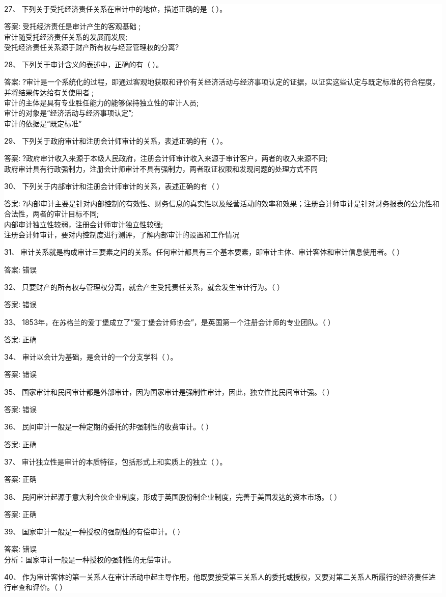 27、 下列关于受托经济责任关系在审计中的地位，描述正确的是（ ）。

答案: 受托经济责任是审计产生的客观基础 ;  
审计随受托经济责任关系的发展而发展;  
受托经济责任关系源于财产所有权与经营管理权的分离?

28、 下列关于审计含义的表述中，正确的有（ ）。

答案: ?审计是一个系统化的过程，即通过客观地获取和评价有关经济活动与经济事项认定的证据，以证实这些认定与既定标准的符合程度，并将结果传达给有关使用者 ;  
审计的主体是具有专业胜任能力的能够保持独立性的审计人员;  
审计的对象是“经济活动与经济事项认定”;  
审计的依据是“既定标准”

29、 下列关于政府审计和注册会计师审计的关系，表述正确的有（ ）。

答案: ?政府审计收入来源于本级人民政府，注册会计师审计收入来源于审计客户，两者的收入来源不同;  
政府审计具有行政强制力，注册会计师审计不具有强制力，两者取证权限和发现问题的处理方式不同

30、 下列关于内部审计和注册会计师审计的关系，表述正确的有（ ）

答案: ?内部审计主要是针对内部控制的有效性、财务信息的真实性以及经营活动的效率和效果；注册会计师审计是针对财务报表的公允性和合法性，两者的审计目标不同;  
内部审计独立性较弱，注册会计师审计独立性较强;  
注册会计师审计，要对内控制度进行测评，了解内部审计的设置和工作情况

31、 审计关系就是构成审计三要素之间的关系。任何审计都具有三个基本要素，即审计主体、审计客体和审计信息使用者。（ ）

答案: 错误

32、 只要财产的所有权与管理权分离，就会产生受托责任关系，就会发生审计行为。（ ）

答案: 错误

33、 1853年，在苏格兰的爱丁堡成立了“爱丁堡会计师协会”，是英国第一个注册会计师的专业团队。（ ）

答案: 正确

34、 审计以会计为基础，是会计的一个分支学科（ ）。

答案: 错误

35、 国家审计和民间审计都是外部审计，因为国家审计是强制性审计，因此，独立性比民间审计强。（ ）

答案: 错误

36、 民间审计一般是一种定期的委托的非强制性的收费审计。（ ）

答案: 正确

37、 审计独立性是审计的本质特征，包括形式上和实质上的独立（ ）。

答案: 正确

38、 民间审计起源于意大利合伙企业制度，形成于英国股份制企业制度，完善于美国发达的资本市场。（ ）

答案: 正确

39、 国家审计一般是一种授权的强制性的有偿审计。（ ）

答案: 错误  
分析：国家审计一般是一种授权的强制性的无偿审计。

40、 作为审计客体的第一关系人在审计活动中起主导作用，他既要接受第三关系人的委托或授权，又要对第二关系人所履行的经济责任进行审查和评价。（ ）
